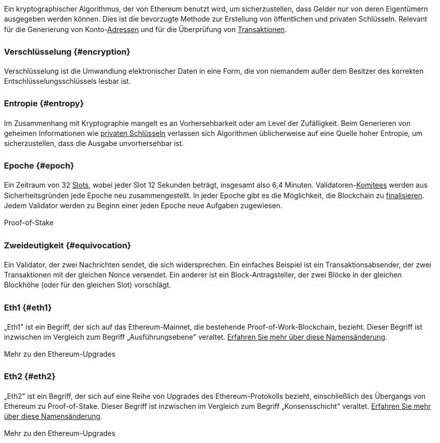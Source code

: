 Ein kryptographischer Algorithmus, der von Ethereum benutzt wird, um sicherzustellen, dass Gelder nur von deren Eigentümern ausgegeben werden können. Dies ist die bevorzugte Methode zur Erstellung von öffentlichen und privaten Schlüsseln. Relevant für die Generierung von Konto-[Adressen](#address) und für die Überprüfung von [Transaktionen](#Transaktion).

### Verschlüsselung {#encryption}

Verschlüsselung ist die Umwandlung elektronischer Daten in eine Form, die von niemandem außer dem Besitzer des korrekten Entschlüsselungsschlüssels lesbar ist.

### Entropie {#entropy}

Im Zusammenhang mit Kryptographie mangelt es an Vorhersehbarkeit oder am Level der Zufälligkeit. Beim Generieren von geheimen Informationen wie [privaten Schlüsseln](#private-key) verlassen sich Algorithmen üblicherweise auf eine Quelle hoher Entropie, um sicherzustellen, dass die Ausgabe unvorhersehbar ist.

### Epoche {#epoch}

Ein Zeitraum von 32 [Slots](#slot), wobei jeder Slot 12 Sekunden beträgt, insgesamt also 6,4 Minuten. Validatoren-[Komitees](#committee) werden aus Sicherheitsgründen jede Epoche neu zusammengestellt. In jeder Epoche gibt es die Möglichkeit, die Blockchain zu [finalisieren](#finality). Jedem Validator werden zu Beginn einer jeden Epoche neue Aufgaben zugewiesen.

<DocLink to="/developers/docs/consensus-mechanisms/pos/#how-does-validation-work">
  Proof-of-Stake
</DocLink>

### Zweideutigkeit {#equivocation}

Ein Validator, der zwei Nachrichten sendet, die sich widersprechen. Ein einfaches Beispiel ist ein Transaktionsabsender, der zwei Transaktionen mit der gleichen Nonce versendet. Ein anderer ist ein Block-Antragsteller, der zwei Blöcke in der gleichen Blockhöhe (oder für den gleichen Slot) vorschlägt.

### Eth1 {#eth1}

„Eth1" ist ein Begriff, der sich auf das Ethereum-Mainnet, die bestehende Proof-of-Work-Blockchain, bezieht. Dieser Begriff ist inzwischen im Vergleich zum Begriff „Ausführungsebene" veraltet. [Erfahren Sie mehr über diese Namensänderung](https://blog.ethereum.org/2022/01/24/the-great-eth2-renaming/).

<DocLink to="/roadmap/">
  Mehr zu den Ethereum-Upgrades
</DocLink>

### Eth2 {#eth2}

„Eth2" ist ein Begriff, der sich auf eine Reihe von Upgrades des Ethereum-Protokolls bezieht, einschließlich des Übergangs von Ethereum zu Proof-of-Stake. Dieser Begriff ist inzwischen im Vergleich zum Begriff „Konsensschicht" veraltet. [Erfahren Sie mehr über diese Namensänderung](https://blog.ethereum.org/2022/01/24/the-great-eth2-renaming/).

<DocLink to="/roadmap/">
  Mehr zu den Ethereum-Upgrades
</DocLink>
